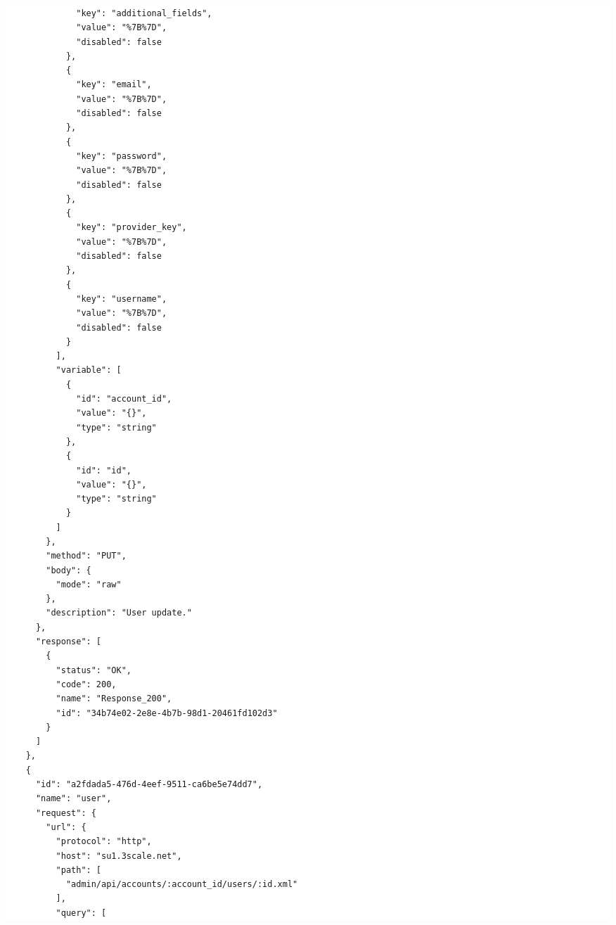                   "key": "additional_fields",
                  "value": "%7B%7D",
                  "disabled": false
                },
                {
                  "key": "email",
                  "value": "%7B%7D",
                  "disabled": false
                },
                {
                  "key": "password",
                  "value": "%7B%7D",
                  "disabled": false
                },
                {
                  "key": "provider_key",
                  "value": "%7B%7D",
                  "disabled": false
                },
                {
                  "key": "username",
                  "value": "%7B%7D",
                  "disabled": false
                }
              ],
              "variable": [
                {
                  "id": "account_id",
                  "value": "{}",
                  "type": "string"
                },
                {
                  "id": "id",
                  "value": "{}",
                  "type": "string"
                }
              ]
            },
            "method": "PUT",
            "body": {
              "mode": "raw"
            },
            "description": "User update."
          },
          "response": [
            {
              "status": "OK",
              "code": 200,
              "name": "Response_200",
              "id": "34b74e02-2e8e-4b7b-98d1-20461fd102d3"
            }
          ]
        },
        {
          "id": "a2fdada5-476d-4eef-9511-ca6be5e74dd7",
          "name": "user",
          "request": {
            "url": {
              "protocol": "http",
              "host": "su1.3scale.net",
              "path": [
                "admin/api/accounts/:account_id/users/:id.xml"
              ],
              "query": [